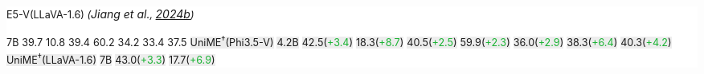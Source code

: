 <span class="ltx_text" id="S3.T1.9.5.17.12.1.1" style="font-size:90%;">E5-V(LLaVA-1.6) </span><cite class="ltx_cite ltx_citemacro_citep"><span class="ltx_text" id="S3.T1.9.5.17.12.1.2.1" style="font-size:90%;">(</span>Jiang et al<span class="ltx_text">.</span><span class="ltx_text" id="S3.T1.9.5.17.12.1.3.2.1.1" style="font-size:90%;">, </span><a class="ltx_ref" href="https://arxiv.org/html/2504.17432v1#bib.bib22" title="">2024b</a><span class="ltx_text" id="S3.T1.9.5.17.12.1.4.3" style="font-size:90%;">)</span></cite>
</th>
<td class="ltx_td ltx_align_center" id="S3.T1.9.5.17.12.2" style="padding:0.9pt 7.0pt;"><span class="ltx_text" id="S3.T1.9.5.17.12.2.1" style="font-size:90%;">7B</span></td>
<td class="ltx_td ltx_align_center" id="S3.T1.9.5.17.12.3" style="padding:0.9pt 7.0pt;"><span class="ltx_text" id="S3.T1.9.5.17.12.3.1" style="font-size:90%;">39.7</span></td>
<td class="ltx_td ltx_align_center" id="S3.T1.9.5.17.12.4" style="padding:0.9pt 7.0pt;"><span class="ltx_text" id="S3.T1.9.5.17.12.4.1" style="font-size:90%;">10.8</span></td>
<td class="ltx_td ltx_align_center" id="S3.T1.9.5.17.12.5" style="padding:0.9pt 7.0pt;"><span class="ltx_text" id="S3.T1.9.5.17.12.5.1" style="font-size:90%;">39.4</span></td>
<td class="ltx_td ltx_align_center" id="S3.T1.9.5.17.12.6" style="padding:0.9pt 7.0pt;"><span class="ltx_text" id="S3.T1.9.5.17.12.6.1" style="font-size:90%;">60.2</span></td>
<td class="ltx_td ltx_align_center" id="S3.T1.9.5.17.12.7" style="padding:0.9pt 7.0pt;"><span class="ltx_text" id="S3.T1.9.5.17.12.7.1" style="font-size:90%;">34.2</span></td>
<td class="ltx_td ltx_align_center" id="S3.T1.9.5.17.12.8" style="padding:0.9pt 7.0pt;"><span class="ltx_text" id="S3.T1.9.5.17.12.8.1" style="font-size:90%;">33.4</span></td>
<td class="ltx_td ltx_align_center" id="S3.T1.9.5.17.12.9" style="padding:0.9pt 7.0pt;"><span class="ltx_text" id="S3.T1.9.5.17.12.9.1" style="font-size:90%;">37.5</span></td>
</tr>
<tr class="ltx_tr" id="S3.T1.6.2.2" style="background-color:#EDEDED;">
<th class="ltx_td ltx_align_left ltx_th ltx_th_row" id="S3.T1.6.2.2.1" style="padding:0.9pt 7.0pt;"><span class="ltx_text" id="S3.T1.6.2.2.1.1" style="font-size:90%;background-color:#EDEDED;">UniME<sup class="ltx_sup" id="S3.T1.6.2.2.1.1.1">†</sup>(Phi3.5-V)</span></th>
<td class="ltx_td ltx_align_center" id="S3.T1.6.2.2.2" style="padding:0.9pt 7.0pt;"><span class="ltx_text" id="S3.T1.6.2.2.2.1" style="font-size:90%;background-color:#EDEDED;">4.2B</span></td>
<td class="ltx_td ltx_align_center" id="S3.T1.6.2.2.3" style="padding:0.9pt 7.0pt;"><span class="ltx_text" id="S3.T1.6.2.2.3.1" style="font-size:90%;background-color:#EDEDED;">42.5(<span class="ltx_text" id="S3.T1.6.2.2.3.1.1" style="color:#1AB333;">+3.4</span>)</span></td>
<td class="ltx_td ltx_align_center" id="S3.T1.6.2.2.4" style="padding:0.9pt 7.0pt;"><span class="ltx_text" id="S3.T1.6.2.2.4.1" style="font-size:90%;background-color:#EDEDED;">18.3(<span class="ltx_text" id="S3.T1.6.2.2.4.1.1" style="color:#1AB333;">+8.7</span>)</span></td>
<td class="ltx_td ltx_align_center" id="S3.T1.6.2.2.5" style="padding:0.9pt 7.0pt;"><span class="ltx_text" id="S3.T1.6.2.2.5.1" style="font-size:90%;background-color:#EDEDED;">40.5(<span class="ltx_text" id="S3.T1.6.2.2.5.1.1" style="color:#1AB333;">+2.5</span>)</span></td>
<td class="ltx_td ltx_align_center" id="S3.T1.6.2.2.6" style="padding:0.9pt 7.0pt;"><span class="ltx_text" id="S3.T1.6.2.2.6.1" style="font-size:90%;background-color:#EDEDED;">59.9(<span class="ltx_text" id="S3.T1.6.2.2.6.1.1" style="color:#1AB333;">+2.3</span>)</span></td>
<td class="ltx_td ltx_align_center" id="S3.T1.6.2.2.7" style="padding:0.9pt 7.0pt;"><span class="ltx_text" id="S3.T1.6.2.2.7.1" style="font-size:90%;background-color:#EDEDED;">36.0(<span class="ltx_text" id="S3.T1.6.2.2.7.1.1" style="color:#1AB333;">+2.9</span>)</span></td>
<td class="ltx_td ltx_align_center" id="S3.T1.6.2.2.8" style="padding:0.9pt 7.0pt;"><span class="ltx_text" id="S3.T1.6.2.2.8.1" style="font-size:90%;background-color:#EDEDED;">38.3(<span class="ltx_text" id="S3.T1.6.2.2.8.1.1" style="color:#1AB333;">+6.4</span>)</span></td>
<td class="ltx_td ltx_align_center" id="S3.T1.6.2.2.9" style="padding:0.9pt 7.0pt;"><span class="ltx_text" id="S3.T1.6.2.2.9.1" style="font-size:90%;background-color:#EDEDED;">40.3(<span class="ltx_text" id="S3.T1.6.2.2.9.1.1" style="color:#1AB333;">+4.2</span>)</span></td>
</tr>
<tr class="ltx_tr" id="S3.T1.7.3.3" style="background-color:#EDEDED;">
<th class="ltx_td ltx_align_left ltx_th ltx_th_row" id="S3.T1.7.3.3.1" style="padding:0.9pt 7.0pt;"><span class="ltx_text" id="S3.T1.7.3.3.1.1" style="font-size:90%;background-color:#EDEDED;">UniME<sup class="ltx_sup" id="S3.T1.7.3.3.1.1.1">†</sup>(LLaVA-1.6)</span></th>
<td class="ltx_td ltx_align_center" id="S3.T1.7.3.3.2" style="padding:0.9pt 7.0pt;"><span class="ltx_text" id="S3.T1.7.3.3.2.1" style="font-size:90%;background-color:#EDEDED;">7B</span></td>
<td class="ltx_td ltx_align_center" id="S3.T1.7.3.3.3" style="padding:0.9pt 7.0pt;"><span class="ltx_text" id="S3.T1.7.3.3.3.1" style="font-size:90%;background-color:#EDEDED;">43.0(<span class="ltx_text" id="S3.T1.7.3.3.3.1.1" style="color:#1AB333;">+3.3</span>)</span></td>
<td class="ltx_td ltx_align_center" id="S3.T1.7.3.3.4" style="padding:0.9pt 7.0pt;"><span class="ltx_text" id="S3.T1.7.3.3.4.1" style="font-size:90%;background-color:#EDEDED;">17.7(<span class="ltx_text" id="S3.T1.7.3.3.4.1.1" style="color:#1AB333;">+6.9</span>)</span></td>